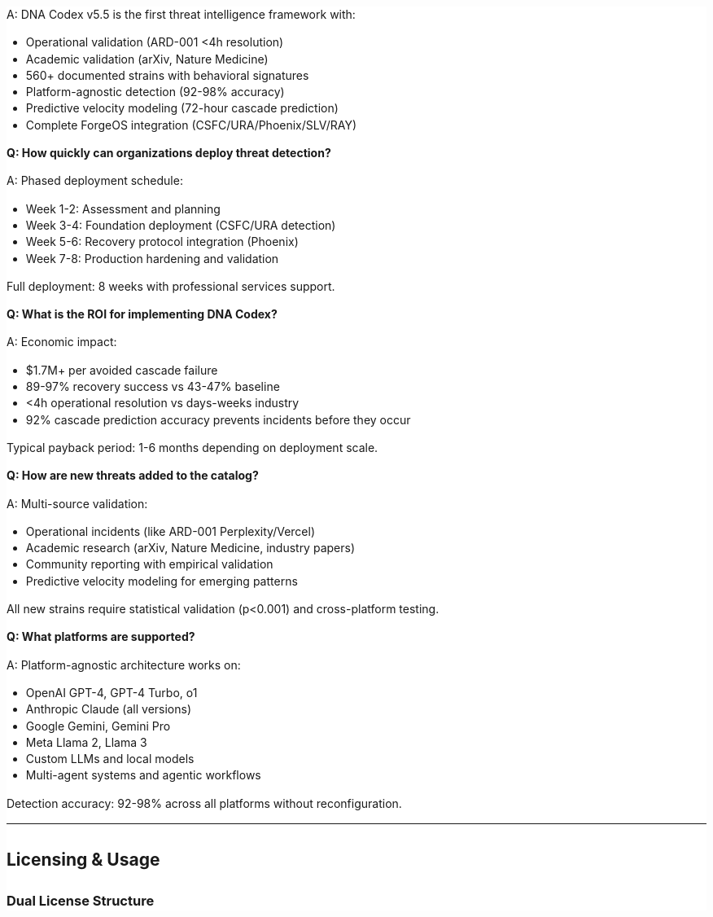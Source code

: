 A: DNA Codex v5.5 is the first threat intelligence framework with:
- Operational validation (ARD-001 <4h resolution)
- Academic validation (arXiv, Nature Medicine)
- 560+ documented strains with behavioral signatures
- Platform-agnostic detection (92-98% accuracy)
- Predictive velocity modeling (72-hour cascade prediction)
- Complete ForgeOS integration (CSFC/URA/Phoenix/SLV/RAY)

**Q: How quickly can organizations deploy threat detection?**

A: Phased deployment schedule:
- Week 1-2: Assessment and planning
- Week 3-4: Foundation deployment (CSFC/URA detection)
- Week 5-6: Recovery protocol integration (Phoenix)
- Week 7-8: Production hardening and validation

Full deployment: 8 weeks with professional services support.

**Q: What is the ROI for implementing DNA Codex?**

A: Economic impact:
- $1.7M+ per avoided cascade failure
- 89-97% recovery success vs 43-47% baseline
- <4h operational resolution vs days-weeks industry
- 92% cascade prediction accuracy prevents incidents before they occur

Typical payback period: 1-6 months depending on deployment scale.

**Q: How are new threats added to the catalog?**

A: Multi-source validation:
- Operational incidents (like ARD-001 Perplexity/Vercel)
- Academic research (arXiv, Nature Medicine, industry papers)
- Community reporting with empirical validation
- Predictive velocity modeling for emerging patterns

All new strains require statistical validation (p<0.001) and cross-platform testing.

**Q: What platforms are supported?**

A: Platform-agnostic architecture works on:
- OpenAI GPT-4, GPT-4 Turbo, o1
- Anthropic Claude (all versions)
- Google Gemini, Gemini Pro
- Meta Llama 2, Llama 3
- Custom LLMs and local models
- Multi-agent systems and agentic workflows

Detection accuracy: 92-98% across all platforms without reconfiguration.

---

## Licensing & Usage

### Dual License Structure
